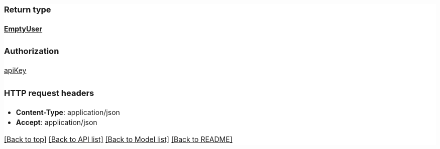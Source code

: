 ### Return type

[**EmptyUser**](EmptyUser.md)

### Authorization

[apiKey](../README.md#apiKey)

### HTTP request headers

 - **Content-Type**: application/json
 - **Accept**: application/json

[[Back to top]](#) [[Back to API list]](../README.md#documentation-for-api-endpoints) [[Back to Model list]](../README.md#documentation-for-models) [[Back to README]](../README.md)

